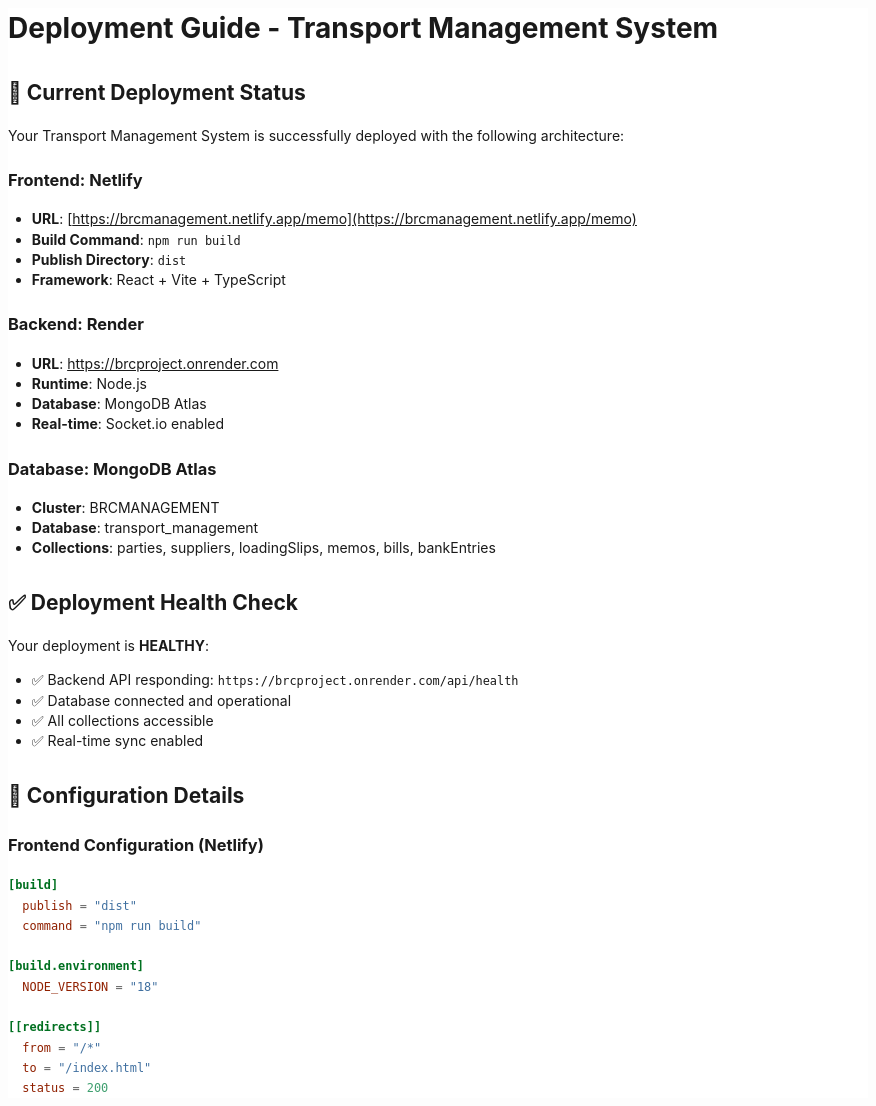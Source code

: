 # Deployment Guide - Transport Management System

## 🚀 Current Deployment Status

Your Transport Management System is successfully deployed with the following architecture:

### **Frontend**: Netlify
- **URL**: [https://brcmanagement.netlify.app/memo](https://brcmanagement.netlify.app/memo)
- **Build Command**: `npm run build`
- **Publish Directory**: `dist`
- **Framework**: React + Vite + TypeScript

### **Backend**: Render
- **URL**: https://brcproject.onrender.com
- **Runtime**: Node.js
- **Database**: MongoDB Atlas
- **Real-time**: Socket.io enabled

### **Database**: MongoDB Atlas
- **Cluster**: BRCMANAGEMENT
- **Database**: transport_management
- **Collections**: parties, suppliers, loadingSlips, memos, bills, bankEntries

## ✅ Deployment Health Check

Your deployment is **HEALTHY**:
- ✅ Backend API responding: `https://brcproject.onrender.com/api/health`
- ✅ Database connected and operational
- ✅ All collections accessible
- ✅ Real-time sync enabled

## 🔧 Configuration Details

### Frontend Configuration (Netlify)
```toml
[build]
  publish = "dist"
  command = "npm run build"

[build.environment]
  NODE_VERSION = "18"

[[redirects]]
  from = "/*"
  to = "/index.html"
  status = 200
```
